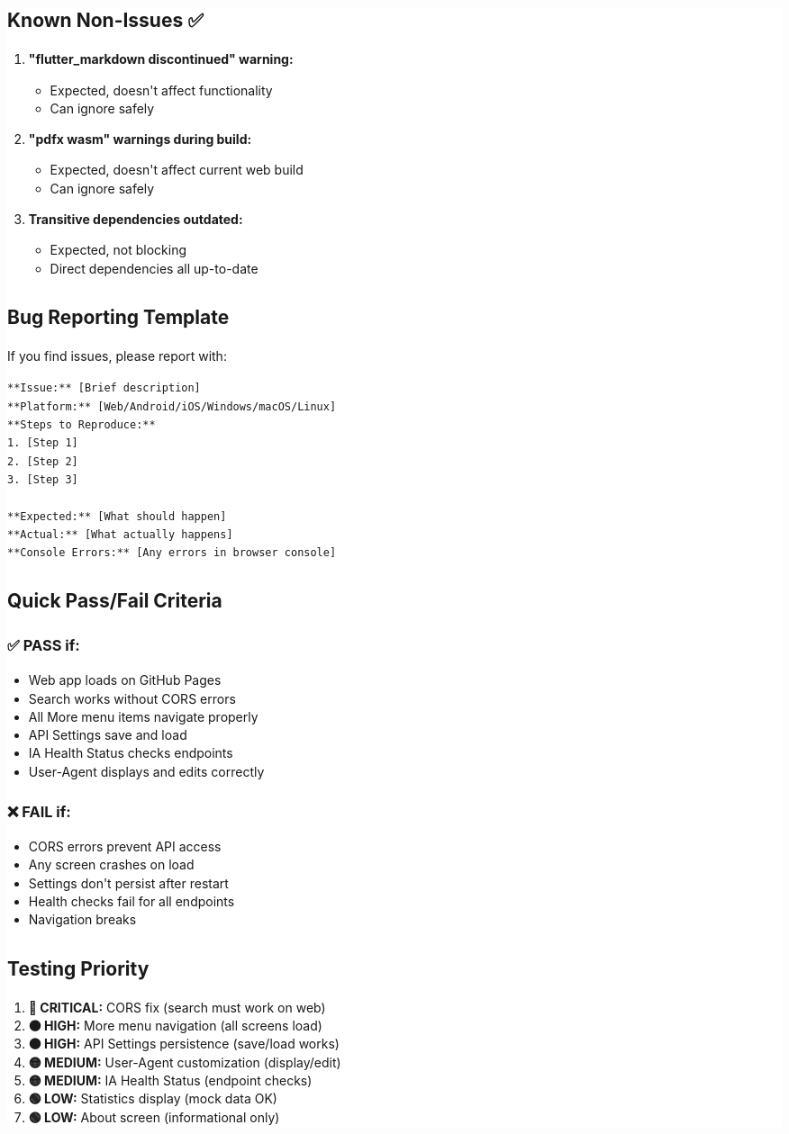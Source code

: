 ## Known Non-Issues ✅

1. **"flutter_markdown discontinued" warning:**
   - Expected, doesn't affect functionality
   - Can ignore safely

2. **"pdfx wasm" warnings during build:**
   - Expected, doesn't affect current web build
   - Can ignore safely

3. **Transitive dependencies outdated:**
   - Expected, not blocking
   - Direct dependencies all up-to-date

## Bug Reporting Template

If you find issues, please report with:

```
**Issue:** [Brief description]
**Platform:** [Web/Android/iOS/Windows/macOS/Linux]
**Steps to Reproduce:**
1. [Step 1]
2. [Step 2]
3. [Step 3]

**Expected:** [What should happen]
**Actual:** [What actually happens]
**Console Errors:** [Any errors in browser console]
```

## Quick Pass/Fail Criteria

### ✅ PASS if:
- Web app loads on GitHub Pages
- Search works without CORS errors
- All More menu items navigate properly
- API Settings save and load
- IA Health Status checks endpoints
- User-Agent displays and edits correctly

### ❌ FAIL if:
- CORS errors prevent API access
- Any screen crashes on load
- Settings don't persist after restart
- Health checks fail for all endpoints
- Navigation breaks

## Testing Priority

1. **🔴 CRITICAL:** CORS fix (search must work on web)
2. **🟠 HIGH:** More menu navigation (all screens load)
3. **🟠 HIGH:** API Settings persistence (save/load works)
4. **🟡 MEDIUM:** User-Agent customization (display/edit)
5. **🟡 MEDIUM:** IA Health Status (endpoint checks)
6. **🟢 LOW:** Statistics display (mock data OK)
7. **🟢 LOW:** About screen (informational only)
